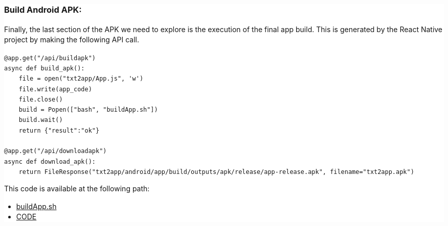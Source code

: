 ### Build Android APK:

Finally, the last section of the APK we need to explore is the execution of the final app build. This is generated by the React Native project by making the following API call.

    @app.get("/api/buildapk")
    async def build_apk():
        file = open("txt2app/App.js", 'w')
        file.write(app_code)
        file.close()
        build = Popen(["bash", "buildApp.sh"])
        build.wait()
        return {"result":"ok"}

    @app.get("/api/downloadapk")
    async def download_apk():
        return FileResponse("txt2app/android/app/build/outputs/apk/release/app-release.apk", filename="txt2app.apk")

This code is available at the following path:
- [buildApp.sh](http://localhost:10002/projects/text-to-app/applications/jupyterlab/lab/tree/code/buildApp.sh)
- [CODE](http://localhost:10002/projects/text-to-app/applications/jupyterlab/lab/tree/code/main.py)
